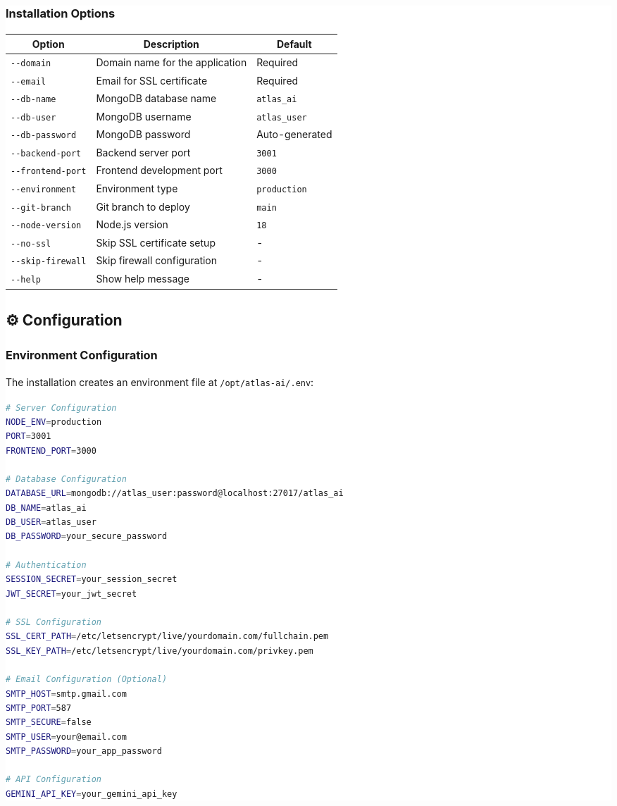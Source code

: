 ### Installation Options

| Option | Description | Default |
|--------|-------------|---------|
| `--domain` | Domain name for the application | Required |
| `--email` | Email for SSL certificate | Required |
| `--db-name` | MongoDB database name | `atlas_ai` |
| `--db-user` | MongoDB username | `atlas_user` |
| `--db-password` | MongoDB password | Auto-generated |
| `--backend-port` | Backend server port | `3001` |
| `--frontend-port` | Frontend development port | `3000` |
| `--environment` | Environment type | `production` |
| `--git-branch` | Git branch to deploy | `main` |
| `--node-version` | Node.js version | `18` |
| `--no-ssl` | Skip SSL certificate setup | - |
| `--skip-firewall` | Skip firewall configuration | - |
| `--help` | Show help message | - |

## ⚙️ Configuration

### Environment Configuration

The installation creates an environment file at `/opt/atlas-ai/.env`:

```bash
# Server Configuration
NODE_ENV=production
PORT=3001
FRONTEND_PORT=3000

# Database Configuration
DATABASE_URL=mongodb://atlas_user:password@localhost:27017/atlas_ai
DB_NAME=atlas_ai
DB_USER=atlas_user
DB_PASSWORD=your_secure_password

# Authentication
SESSION_SECRET=your_session_secret
JWT_SECRET=your_jwt_secret

# SSL Configuration
SSL_CERT_PATH=/etc/letsencrypt/live/yourdomain.com/fullchain.pem
SSL_KEY_PATH=/etc/letsencrypt/live/yourdomain.com/privkey.pem

# Email Configuration (Optional)
SMTP_HOST=smtp.gmail.com
SMTP_PORT=587
SMTP_SECURE=false
SMTP_USER=your@email.com
SMTP_PASSWORD=your_app_password

# API Configuration
GEMINI_API_KEY=your_gemini_api_key
```
